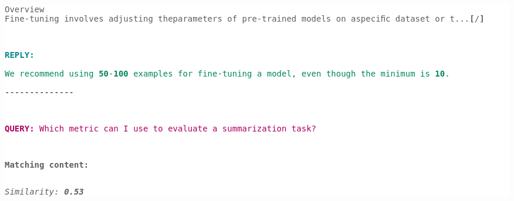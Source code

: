 


<pre style="white-space:pre;overflow-x:auto;line-height:normal;font-family:Menlo,'DejaVu Sans Mono',consolas,'Courier New',monospace"><span style="color: #5f5f5f; text-decoration-color: #5f5f5f">Overview</span>
<span style="color: #5f5f5f; text-decoration-color: #5f5f5f">Fine-tuning involves adjusting theparameters of pre-trained models on aspeciﬁc dataset or t...</span><span style="color: #5f5f5f; text-decoration-color: #5f5f5f; font-weight: bold">[</span><span style="color: #5f5f5f; text-decoration-color: #5f5f5f">/</span><span style="color: #5f5f5f; text-decoration-color: #5f5f5f; font-weight: bold">]</span>


</pre>




<pre style="white-space:pre;overflow-x:auto;line-height:normal;font-family:Menlo,'DejaVu Sans Mono',consolas,'Courier New',monospace"><span style="color: #008787; text-decoration-color: #008787; font-weight: bold">REPLY:</span>

<span style="color: #00875f; text-decoration-color: #00875f">We recommend using </span><span style="color: #00875f; text-decoration-color: #00875f; font-weight: bold">50</span><span style="color: #00875f; text-decoration-color: #00875f">-</span><span style="color: #00875f; text-decoration-color: #00875f; font-weight: bold">100</span><span style="color: #00875f; text-decoration-color: #00875f"> examples for fine-tuning a model, even though the minimum is </span><span style="color: #00875f; text-decoration-color: #00875f; font-weight: bold">10</span><span style="color: #00875f; text-decoration-color: #00875f">.</span>

--------------


</pre>




<pre style="white-space:pre;overflow-x:auto;line-height:normal;font-family:Menlo,'DejaVu Sans Mono',consolas,'Courier New',monospace"><span style="color: #af005f; text-decoration-color: #af005f; font-weight: bold">QUERY:</span><span style="color: #af005f; text-decoration-color: #af005f"> Which metric can I use to evaluate a summarization task?</span>


</pre>




<pre style="white-space:pre;overflow-x:auto;line-height:normal;font-family:Menlo,'DejaVu Sans Mono',consolas,'Courier New',monospace"><span style="color: #5f5f5f; text-decoration-color: #5f5f5f; font-weight: bold">Matching content:</span>

</pre>




<pre style="white-space:pre;overflow-x:auto;line-height:normal;font-family:Menlo,'DejaVu Sans Mono',consolas,'Courier New',monospace"><span style="color: #5f5f5f; text-decoration-color: #5f5f5f; font-style: italic">Similarity: </span><span style="color: #5f5f5f; text-decoration-color: #5f5f5f; font-weight: bold; font-style: italic">0.53</span>
</pre>
